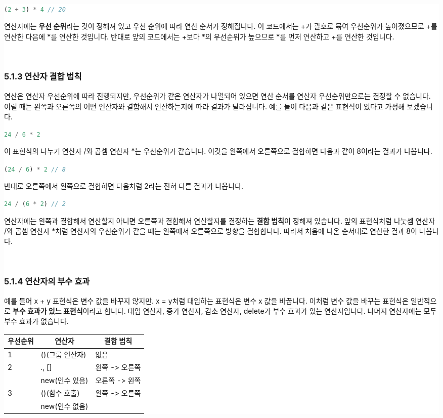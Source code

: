 ```javascript
(2 + 3) * 4 // 20
```

연산자에는 **우선 순위**라는 것이 정해져 있고 우선 순위에 따라 연산 순서가 정해집니다. 이 코드에서는 +가 괄호로 묶여 우선순위가 높아졌으므로 +를 연산한 다음에 *를 연산한 것입니다. 반대로 앞의 코드에서는 +보다 *의 우선순위가 높으므로 *를 먼저 연산하고 +를 연산한 것입니다. 

<br>

### 5.1.3 연산자 결합 법칙

연산은 연산자 우선순위에 따라 진행되지만, 우선순위가 같은 연산자가 나열되어 있으면 연산 순서를 연산자 우선순위만으로는 결정할 수 없습니다. 이럴 때는 왼쪽과 오른쪽의 어떤 연산자와 결합해서 연산하는지에 따라 결과가 달라집니다. 예를 들어 다음과 같은 표현식이 있다고 가정해 보겠습니다. 

```javascript
24 / 6 * 2
```

이 표현식의 나누기 연산자 /와 곱셈 연산자 *는 우선순위가 같습니다. 이것을 왼쪽에서 오른쪽으로 결합하면 다음과 같이 8이라는 결과가 나옵니다. 

```javascript
(24 / 6) * 2 // 8
```

반대로 오른쪽에서 왼쪽으로 결합하면 다음처럼 2라는 전혀 다른 결과가 나옵니다. 

```javascript
24 / (6 * 2) // 2
```

연산자에는 왼쪽과 결합해서 연산할지 아니면 오른쪽과 결합해서 연산할지를 결정하는 **결합 법칙**이 정해져 있습니다. 앞의 표현식처럼 나눗셈 연산자 /와 곱셈 연산자 *처럼 연산자의 우선순위가 같을 때는 왼쪽에서 오른쪽으로 방향을 결합합니다. 따라서 처음에 나온 순서대로 연산한 결과 8이 나옵니다. 

<br>

### 5.1.4 연산자의 부수 효과

예를 들어 x + y 표현식은 변수 값을 바꾸지 않지만. x = y처럼 대입하는 표현식은 변수 x 값을 바꿉니다. 이처럼 변수 값을 바꾸는 표현식은 일반적으로 **부수 효과가 있느 표현식**이라고 합니다. 대입 연산자, 증가 연산자, 감소 연산자, delete가 부수 효과가 있는 연산자입니다. 나머지 연산자에는 모두 부수 효과가 없습니다. 

<table>
    <thead>
    	<tr>
        	<th>우선순위</th>
        	<th>연산자</th>
        	<th>결합 법칙</th>
        </tr>
    </thead>
    <tbody>
    	<tr>
        	<td>1</td>
        	<td>()(그룹 연산자)</td>
        	<td>없음</td>
        </tr>
        <tr>
        	<td rowspan="2">2</td>
        	<td>., []</td>
        	<td>왼쪽 -> 오른쪽</td>
        </tr>
        <tr>
        	<td>new(인수 있음)</td>
        	<td>오른쪽 -> 왼쪽</td>
        </tr>
        <tr>
        	<td rowspan="2">3</td>
        	<td>()(함수 호출)</td>
        	<td>왼쪽 -> 오른쪽</td>
        </tr>
        <tr>
        	<td>new(인수 없음)</td>